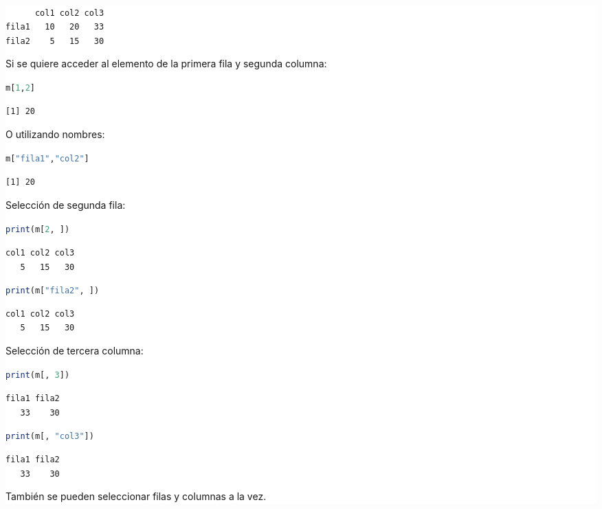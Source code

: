           col1 col2 col3
    fila1   10   20   33
    fila2    5   15   30


Si se quiere acceder al elemento de la primera fila y segunda columna:


```R
m[1,2]
```


    [1] 20


O utilizando nombres:


```R
m["fila1","col2"] 
```


    [1] 20


Selección de segunda fila:


```R
print(m[2, ])
```

    col1 col2 col3 
       5   15   30 



```R
print(m["fila2", ])
```

    col1 col2 col3 
       5   15   30 


Selección de tercera columna:


```R
print(m[, 3])
```

    fila1 fila2 
       33    30 



```R
print(m[, "col3"])
```

    fila1 fila2 
       33    30 


También se pueden seleccionar filas y columnas a la vez.
